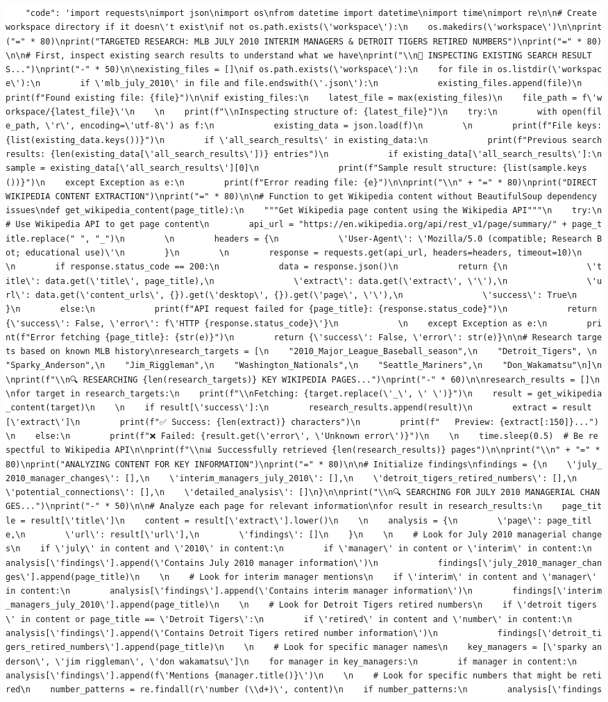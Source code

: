 ```
    "code": 'import requests\nimport json\nimport os\nfrom datetime import datetime\nimport time\nimport re\n\n# Create workspace directory if it doesn\'t exist\nif not os.path.exists(\'workspace\'):\n    os.makedirs(\'workspace\')\n\nprint("=" * 80)\nprint("TARGETED RESEARCH: MLB JULY 2010 INTERIM MANAGERS & DETROIT TIGERS RETIRED NUMBERS")\nprint("=" * 80)\n\n# First, inspect existing search results to understand what we have\nprint("\\n📁 INSPECTING EXISTING SEARCH RESULTS...")\nprint("-" * 50)\n\nexisting_files = []\nif os.path.exists(\'workspace\'):\n    for file in os.listdir(\'workspace\'):\n        if \'mlb_july_2010\' in file and file.endswith(\'.json\'):\n            existing_files.append(file)\n            print(f"Found existing file: {file}")\n\nif existing_files:\n    latest_file = max(existing_files)\n    file_path = f\'workspace/{latest_file}\'\n    \n    print(f"\\nInspecting structure of: {latest_file}")\n    try:\n        with open(file_path, \'r\', encoding=\'utf-8\') as f:\n            existing_data = json.load(f)\n        \n        print(f"File keys: {list(existing_data.keys())}")\n        if \'all_search_results\' in existing_data:\n            print(f"Previous search results: {len(existing_data[\'all_search_results\'])} entries")\n            if existing_data[\'all_search_results\']:\n                sample = existing_data[\'all_search_results\'][0]\n                print(f"Sample result structure: {list(sample.keys())}")\n    except Exception as e:\n        print(f"Error reading file: {e}")\n\nprint("\\n" + "=" * 80)\nprint("DIRECT WIKIPEDIA CONTENT EXTRACTION")\nprint("=" * 80)\n\n# Function to get Wikipedia content without BeautifulSoup dependency issues\ndef get_wikipedia_content(page_title):\n    """Get Wikipedia page content using the Wikipedia API"""\n    try:\n        # Use Wikipedia API to get page content\n        api_url = "https://en.wikipedia.org/api/rest_v1/page/summary/" + page_title.replace(" ", "_")\n        \n        headers = {\n            \'User-Agent\': \'Mozilla/5.0 (compatible; Research Bot; educational use)\'\n        }\n        \n        response = requests.get(api_url, headers=headers, timeout=10)\n        \n        if response.status_code == 200:\n            data = response.json()\n            return {\n                \'title\': data.get(\'title\', page_title),\n                \'extract\': data.get(\'extract\', \'\'),\n                \'url\': data.get(\'content_urls\', {}).get(\'desktop\', {}).get(\'page\', \'\'),\n                \'success\': True\n            }\n        else:\n            print(f"API request failed for {page_title}: {response.status_code}")\n            return {\'success\': False, \'error\': f\'HTTP {response.status_code}\'}\n            \n    except Exception as e:\n        print(f"Error fetching {page_title}: {str(e)}")\n        return {\'success\': False, \'error\': str(e)}\n\n# Research targets based on known MLB history\nresearch_targets = [\n    "2010_Major_League_Baseball_season",\n    "Detroit_Tigers", \n    "Sparky_Anderson",\n    "Jim_Riggleman",\n    "Washington_Nationals",\n    "Seattle_Mariners",\n    "Don_Wakamatsu"\n]\n\nprint(f"\\n🔍 RESEARCHING {len(research_targets)} KEY WIKIPEDIA PAGES...")\nprint("-" * 60)\n\nresearch_results = []\n\nfor target in research_targets:\n    print(f"\\nFetching: {target.replace(\'_\', \' \')}")\n    result = get_wikipedia_content(target)\n    \n    if result[\'success\']:\n        research_results.append(result)\n        extract = result[\'extract\']\n        print(f"✅ Success: {len(extract)} characters")\n        print(f"   Preview: {extract[:150]}...")\n    else:\n        print(f"❌ Failed: {result.get(\'error\', \'Unknown error\')}")\n    \n    time.sleep(0.5)  # Be respectful to Wikipedia API\n\nprint(f"\\n📊 Successfully retrieved {len(research_results)} pages")\n\nprint("\\n" + "=" * 80)\nprint("ANALYZING CONTENT FOR KEY INFORMATION")\nprint("=" * 80)\n\n# Initialize findings\nfindings = {\n    \'july_2010_manager_changes\': [],\n    \'interim_managers_july_2010\': [],\n    \'detroit_tigers_retired_numbers\': [],\n    \'potential_connections\': [],\n    \'detailed_analysis\': []\n}\n\nprint("\\n🔍 SEARCHING FOR JULY 2010 MANAGERIAL CHANGES...")\nprint("-" * 50)\n\n# Analyze each page for relevant information\nfor result in research_results:\n    page_title = result[\'title\']\n    content = result[\'extract\'].lower()\n    \n    analysis = {\n        \'page\': page_title,\n        \'url\': result[\'url\'],\n        \'findings\': []\n    }\n    \n    # Look for July 2010 managerial changes\n    if \'july\' in content and \'2010\' in content:\n        if \'manager\' in content or \'interim\' in content:\n            analysis[\'findings\'].append(\'Contains July 2010 manager information\')\n            findings[\'july_2010_manager_changes\'].append(page_title)\n    \n    # Look for interim manager mentions\n    if \'interim\' in content and \'manager\' in content:\n        analysis[\'findings\'].append(\'Contains interim manager information\')\n        findings[\'interim_managers_july_2010\'].append(page_title)\n    \n    # Look for Detroit Tigers retired numbers\n    if \'detroit tigers\' in content or page_title == \'Detroit Tigers\':\n        if \'retired\' in content and \'number\' in content:\n            analysis[\'findings\'].append(\'Contains Detroit Tigers retired number information\')\n            findings[\'detroit_tigers_retired_numbers\'].append(page_title)\n    \n    # Look for specific manager names\n    key_managers = [\'sparky anderson\', \'jim riggleman\', \'don wakamatsu\']\n    for manager in key_managers:\n        if manager in content:\n            analysis[\'findings\'].append(f\'Mentions {manager.title()}\')\n    \n    # Look for specific numbers that might be retired\n    number_patterns = re.findall(r\'number (\\d+)\', content)\n    if number_patterns:\n        analysis[\'findings
```